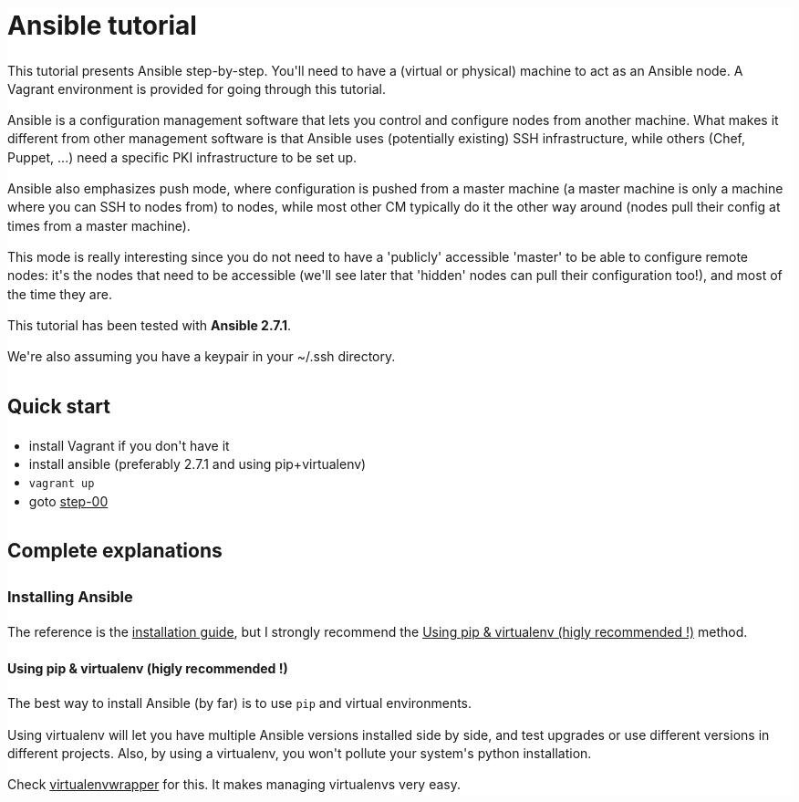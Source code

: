 # Ansible tutorial

This tutorial presents Ansible step-by-step. You'll need to have a (virtual or
physical) machine to act as an Ansible node. A Vagrant environment is provided for 
going through this tutorial.

Ansible is a configuration management software that lets you control and
configure nodes from another machine. What makes it different from other
management software is that Ansible uses (potentially existing) SSH
infrastructure, while others (Chef, Puppet, ...) need a specific PKI
infrastructure to be set up.

Ansible also emphasizes push mode, where configuration is pushed from a master
machine (a master machine is only a machine where you can SSH to nodes from) to
nodes, while most other CM typically do it the other way around (nodes pull
their config at times from a master machine).

This mode is really interesting since you do not need to have a 'publicly'
accessible 'master' to be able to configure remote nodes: it's the nodes
that need to be accessible (we'll see later that 'hidden' nodes can pull their
configuration too!), and most of the time they are.

This tutorial has been tested with **Ansible 2.7.1**.

We're also assuming you have a keypair in your ~/.ssh directory.

## Quick start

- install Vagrant if you don't have it
- install ansible (preferably 2.7.1 and using pip+virtualenv)
- `vagrant up`
- goto [step-00](./step-00/README.md)

## Complete explanations

### Installing Ansible

The reference is the [installation
guide](https://docs.ansible.com/ansible/latest/installation_guide/intro_installation.html),
but I strongly recommend the [Using pip & virtualenv (higly recommended
!)](#using-pip--virtualenv-higly-recommended-) method.

#### Using pip & virtualenv (higly recommended !)

The best way to install Ansible (by far) is to use `pip` and virtual
environments.

Using virtualenv will let you have multiple Ansible versions
installed side by side, and test upgrades or use different versions in
different projects. Also, by using a virtualenv, you won't pollute your
system's python installation.

Check
[virtualenvwrapper](https://virtualenvwrapper.readthedocs.io/en/latest/)
for this. It makes managing virtualenvs very easy.
